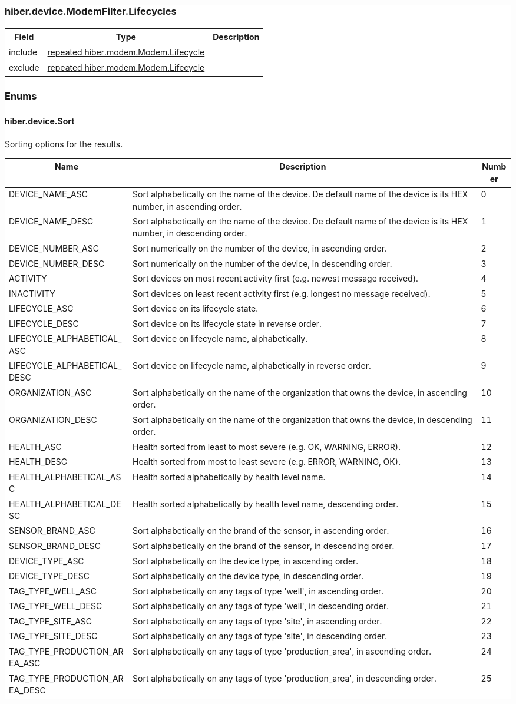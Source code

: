 


### hiber.device.ModemFilter.Lifecycles



| Field | Type | Description |
| ----- | ---- | ----------- |
| include | [repeated hiber.modem.Modem.Lifecycle](#hibermodemmodemlifecycle) |  |
| exclude | [repeated hiber.modem.Modem.Lifecycle](#hibermodemmodemlifecycle) |  |


### Enums
#### hiber.device.Sort
Sorting options for the results.

| Name | Description | Number |
| ---- | ----------- | ------ |
| DEVICE_NAME_ASC | Sort alphabetically on the name of the device. De default name of the device is its HEX number, in ascending order. | 0 |
| DEVICE_NAME_DESC | Sort alphabetically on the name of the device. De default name of the device is its HEX number, in descending order. | 1 |
| DEVICE_NUMBER_ASC | Sort numerically on the number of the device, in ascending order. | 2 |
| DEVICE_NUMBER_DESC | Sort numerically on the number of the device, in descending order. | 3 |
| ACTIVITY | Sort devices on most recent activity first (e.g. newest message received). | 4 |
| INACTIVITY | Sort devices on least recent activity first (e.g. longest no message received). | 5 |
| LIFECYCLE_ASC | Sort device on its lifecycle state. | 6 |
| LIFECYCLE_DESC | Sort device on its lifecycle state in reverse order. | 7 |
| LIFECYCLE_ALPHABETICAL_ASC | Sort device on lifecycle name, alphabetically. | 8 |
| LIFECYCLE_ALPHABETICAL_DESC | Sort device on lifecycle name, alphabetically in reverse order. | 9 |
| ORGANIZATION_ASC | Sort alphabetically on the name of the organization that owns the device, in ascending order. | 10 |
| ORGANIZATION_DESC | Sort alphabetically on the name of the organization that owns the device, in descending order. | 11 |
| HEALTH_ASC | Health sorted from least to most severe (e.g. OK, WARNING, ERROR). | 12 |
| HEALTH_DESC | Health sorted from most to least severe (e.g. ERROR, WARNING, OK). | 13 |
| HEALTH_ALPHABETICAL_ASC | Health sorted alphabetically by health level name. | 14 |
| HEALTH_ALPHABETICAL_DESC | Health sorted alphabetically by health level name, descending order. | 15 |
| SENSOR_BRAND_ASC | Sort alphabetically on the brand of the sensor, in ascending order. | 16 |
| SENSOR_BRAND_DESC | Sort alphabetically on the brand of the sensor, in descending order. | 17 |
| DEVICE_TYPE_ASC | Sort alphabetically on the device type, in ascending order. | 18 |
| DEVICE_TYPE_DESC | Sort alphabetically on the device type, in descending order. | 19 |
| TAG_TYPE_WELL_ASC | Sort alphabetically on any tags of type 'well', in ascending order. | 20 |
| TAG_TYPE_WELL_DESC | Sort alphabetically on any tags of type 'well', in descending order. | 21 |
| TAG_TYPE_SITE_ASC | Sort alphabetically on any tags of type 'site', in ascending order. | 22 |
| TAG_TYPE_SITE_DESC | Sort alphabetically on any tags of type 'site', in descending order. | 23 |
| TAG_TYPE_PRODUCTION_AREA_ASC | Sort alphabetically on any tags of type 'production_area', in ascending order. | 24 |
| TAG_TYPE_PRODUCTION_AREA_DESC | Sort alphabetically on any tags of type 'production_area', in descending order. | 25 |
